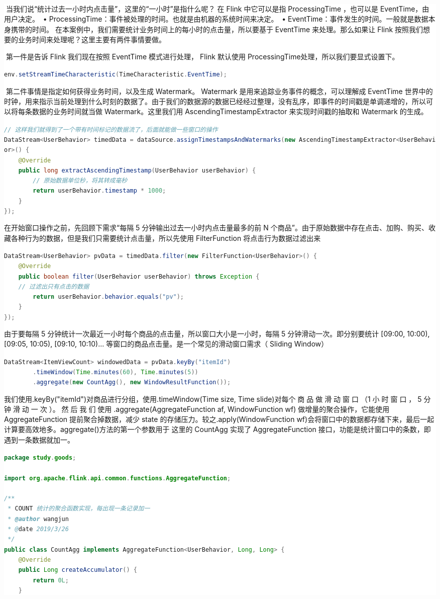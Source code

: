 ​	当我们说“统计过去一小时内点击量”，这里的“一小时”是指什么呢？ 在 Flink 中它可以是指 ProcessingTime ，也可以是 EventTime，由用户决定。
​	• ProcessingTime：事件被处理的时间。也就是由机器的系统时间来决定。
​	• EventTime：事件发生的时间。一般就是数据本身携带的时间。
在本案例中，我们需要统计业务时间上的每小时的点击量，所以要基于 EventTime 来处理。那么如果让 Flink 按照我们想要的业务时间来处理呢？这里主要有两件事情要做。

​	第一件是告诉 Flink 我们现在按照 EventTime 模式进行处理， Flink 默认使用 ProcessingTime处理，所以我们要显式设置下。

```java
env.setStreamTimeCharacteristic(TimeCharacteristic.EventTime);
```

​	第二件事情是指定如何获得业务时间，以及生成 Watermark。 Watermark 是用来追踪业务事件的概念，可以理解成 EventTime 世界中的时钟，用来指示当前处理到什么时刻的数据了。由于我们的数据源的数据已经经过整理，没有乱序，即事件的时间戳是单调递增的，所以可以将每条数据的业务时间就当做 Watermark。这里我们用 AscendingTimestampExtractor 来实现时间戳的抽取和 Watermark 的生成。

```java
// 这样我们就得到了一个带有时间标记的数据流了，后面就能做一些窗口的操作
DataStream<UserBehavior> timedData = dataSource.assignTimestampsAndWatermarks(new AscendingTimestampExtractor<UserBehavior>() {
    @Override
    public long extractAscendingTimestamp(UserBehavior userBehavior) {
        // 原始数据单位秒，将其转成毫秒
        return userBehavior.timestamp * 1000;
    }
});
```

在开始窗口操作之前，先回顾下需求“每隔 5 分钟输出过去一小时内点击量最多的前 N 个商品”。由于原始数据中存在点击、加购、购买、收藏各种行为的数据，但是我们只需要统计点击量，所以先使用 FilterFunction 将点击行为数据过滤出来

```java
DataStream<UserBehavior> pvData = timedData.filter(new FilterFunction<UserBehavior>() {
    @Override
    public boolean filter(UserBehavior userBehavior) throws Exception {
    // 过滤出只有点击的数据
        return userBehavior.behavior.equals("pv");
    }
});
```

由于要每隔 5 分钟统计一次最近一小时每个商品的点击量，所以窗口大小是一小时，每隔 5 分钟滑动一次。即分别要统计 [09:00, 10:00), [09:05, 10:05), [09:10, 10:10)... 等窗口的商品点击量。是一个常见的滑动窗口需求（ Sliding Window）

```java
DataStream<ItemViewCount> windowedData = pvData.keyBy("itemId")
        .timeWindow(Time.minutes(60), Time.minutes(5))
        .aggregate(new CountAgg(), new WindowResultFunction());
```

我们使用.keyBy("itemId")对商品进行分组，使用.timeWindow(Time size, Time slide)对每个 商 品 做 滑 动 窗 口 （1 小 时 窗 口 ， 5 分 钟 滑 动 一 次 ）。 然 后 我 们 使用 .aggregate(AggregateFunction af, WindowFunction wf) 做增量的聚合操作，它能使用AggregateFunction 提前聚合掉数据，减少 state 的存储压力。较之.apply(WindowFunction wf)会将窗口中的数据都存储下来，最后一起计算要高效地多。aggregate()方法的第一个参数用于
这里的 CountAgg 实现了 AggregateFunction 接口，功能是统计窗口中的条数，即遇到一条数据就加一。

```java
package study.goods;

import org.apache.flink.api.common.functions.AggregateFunction;

/**
 * COUNT 统计的聚合函数实现，每出现一条记录加一 
 * @author wangjun
 * @date 2019/3/26
 */
public class CountAgg implements AggregateFunction<UserBehavior, Long, Long> {
    @Override
    public Long createAccumulator() {
        return 0L;
    }
```